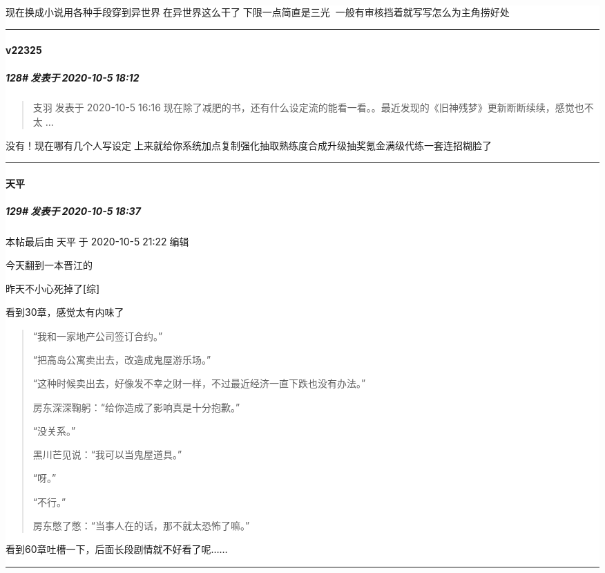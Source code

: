 现在换成小说用各种手段穿到异世界 在异世界这么干了 下限一点简直是三光  一般有审核挡着就写写怎么为主角捞好处 







*****

####  v22325  
##### 128#       发表于 2020-10-5 18:12



<blockquote>支羽 发表于 2020-10-5 16:16
现在除了减肥的书，还有什么设定流的能看一看。。最近发现的《旧神残梦》更新断断续续，感觉也不太 ...</blockquote>

没有！现在哪有几个人写设定 上来就给你系统加点复制强化抽取熟练度合成升级抽奖氪金满级代练一套连招糊脸了







*****

####  天平  
##### 129#       发表于 2020-10-5 18:37



 本帖最后由 天平 于 2020-10-5 21:22 编辑 

今天翻到一本晋江的

昨天不小心死掉了[综]

看到30章，感觉太有内味了
 <blockquote>“我和一家地产公司签订合约。”

“把高岛公寓卖出去，改造成鬼屋游乐场。”

“这种时候卖出去，好像发不幸之财一样，不过最近经济一直下跌也没有办法。”

房东深深鞠躬：“给你造成了影响真是十分抱歉。”

“没关系。”

黑川芒见说：“我可以当鬼屋道具。”

“呀。”

“不行。”

房东憋了憋：“当事人在的话，那不就太恐怖了嘛。”</blockquote>


看到60章吐槽一下，后面长段剧情就不好看了呢……







*****
